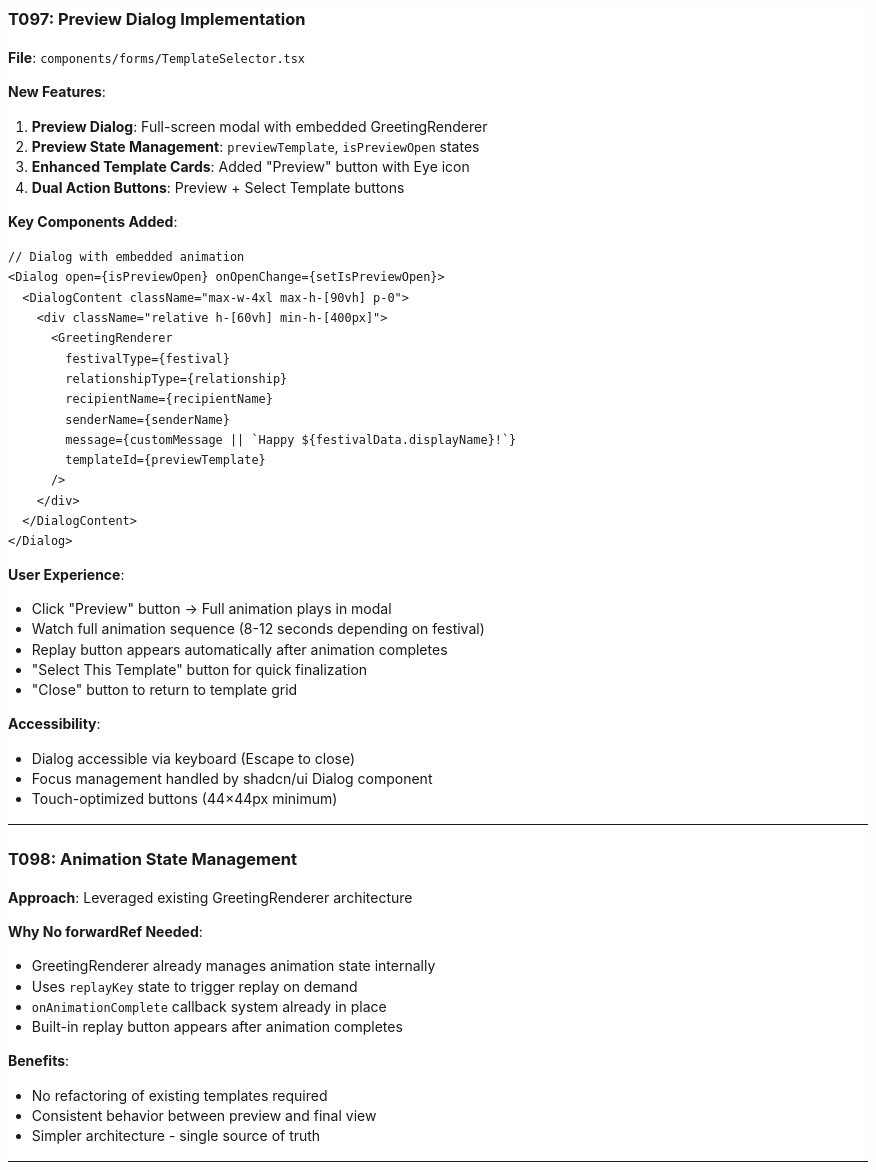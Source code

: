 
### T097: Preview Dialog Implementation

**File**: `components/forms/TemplateSelector.tsx`

**New Features**:
1. **Preview Dialog**: Full-screen modal with embedded GreetingRenderer
2. **Preview State Management**: `previewTemplate`, `isPreviewOpen` states
3. **Enhanced Template Cards**: Added "Preview" button with Eye icon
4. **Dual Action Buttons**: Preview + Select Template buttons

**Key Components Added**:
```tsx
// Dialog with embedded animation
<Dialog open={isPreviewOpen} onOpenChange={setIsPreviewOpen}>
  <DialogContent className="max-w-4xl max-h-[90vh] p-0">
    <div className="relative h-[60vh] min-h-[400px]">
      <GreetingRenderer
        festivalType={festival}
        relationshipType={relationship}
        recipientName={recipientName}
        senderName={senderName}
        message={customMessage || `Happy ${festivalData.displayName}!`}
        templateId={previewTemplate}
      />
    </div>
  </DialogContent>
</Dialog>
```

**User Experience**:
- Click "Preview" button → Full animation plays in modal
- Watch full animation sequence (8-12 seconds depending on festival)
- Replay button appears automatically after animation completes
- "Select This Template" button for quick finalization
- "Close" button to return to template grid

**Accessibility**:
- Dialog accessible via keyboard (Escape to close)
- Focus management handled by shadcn/ui Dialog component
- Touch-optimized buttons (44×44px minimum)

---

### T098: Animation State Management

**Approach**: Leveraged existing GreetingRenderer architecture

**Why No forwardRef Needed**:
- GreetingRenderer already manages animation state internally
- Uses `replayKey` state to trigger replay on demand
- `onAnimationComplete` callback system already in place
- Built-in replay button appears after animation completes

**Benefits**:
- No refactoring of existing templates required
- Consistent behavior between preview and final view
- Simpler architecture - single source of truth

---